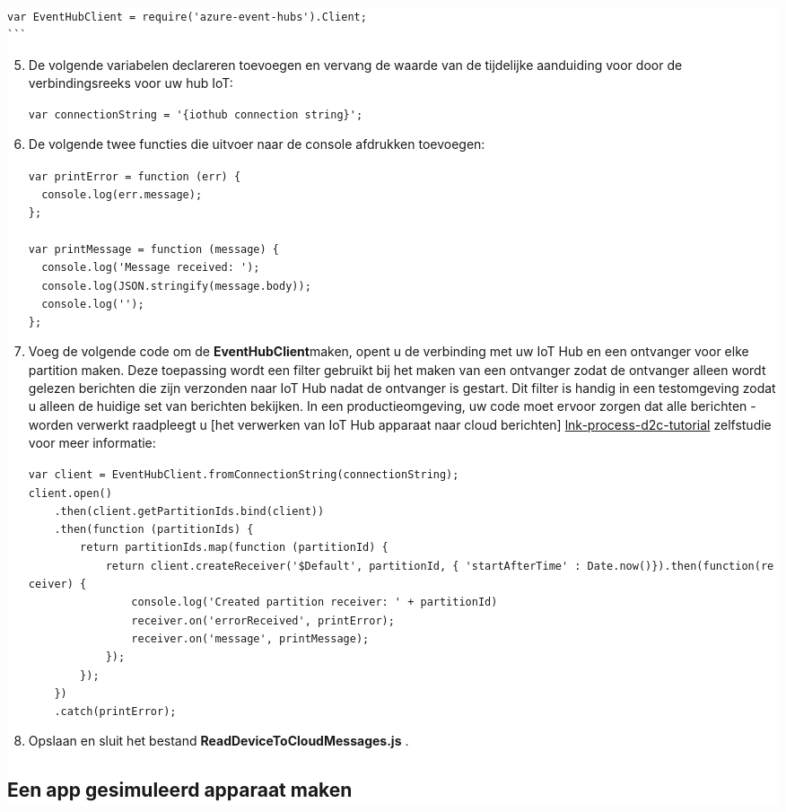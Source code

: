     var EventHubClient = require('azure-event-hubs').Client;
    ```

5. De volgende variabelen declareren toevoegen en vervang de waarde van de tijdelijke aanduiding voor door de verbindingsreeks voor uw hub IoT:

    ```
    var connectionString = '{iothub connection string}';
    ```

6. De volgende twee functies die uitvoer naar de console afdrukken toevoegen:

    ```
    var printError = function (err) {
      console.log(err.message);
    };

    var printMessage = function (message) {
      console.log('Message received: ');
      console.log(JSON.stringify(message.body));
      console.log('');
    };
    ```

7. Voeg de volgende code om de **EventHubClient**maken, opent u de verbinding met uw IoT Hub en een ontvanger voor elke partition maken. Deze toepassing wordt een filter gebruikt bij het maken van een ontvanger zodat de ontvanger alleen wordt gelezen berichten die zijn verzonden naar IoT Hub nadat de ontvanger is gestart. Dit filter is handig in een testomgeving zodat u alleen de huidige set van berichten bekijken. In een productieomgeving, uw code moet ervoor zorgen dat alle berichten - worden verwerkt raadpleegt u [het verwerken van IoT Hub apparaat naar cloud berichten] [ lnk-process-d2c-tutorial] zelfstudie voor meer informatie:

    ```
    var client = EventHubClient.fromConnectionString(connectionString);
    client.open()
        .then(client.getPartitionIds.bind(client))
        .then(function (partitionIds) {
            return partitionIds.map(function (partitionId) {
                return client.createReceiver('$Default', partitionId, { 'startAfterTime' : Date.now()}).then(function(receiver) {
                    console.log('Created partition receiver: ' + partitionId)
                    receiver.on('errorReceived', printError);
                    receiver.on('message', printMessage);
                });
            });
        })
        .catch(printError);
    ```

8. Opslaan en sluit het bestand **ReadDeviceToCloudMessages.js** .

## <a name="create-a-simulated-device-app"></a>Een app gesimuleerd apparaat maken


[7]: ./media/iot-hub-node-node-getstarted/runapp1.png
[8]: ./media/iot-hub-node-node-getstarted/runapp2.png
[43]: ./media/iot-hub-csharp-csharp-getstarted/usage.png
[lnk-transient-faults]: https://msdn.microsoft.com/library/hh680901(v=pandp.50).aspx
[lnk-eventhubs-tutorial]: ../event-hubs/event-hubs-csharp-ephcs-getstarted.md
[lnk-devguide-identity]: iot-hub-devguide-identity-registry.md
[lnk-event-hubs-overview]: ../event-hubs/event-hubs-overview.md
[lnk-dev-setup]: https://github.com/Azure/azure-iot-sdks/blob/master/doc/get_started/node-devbox-setup.md
[lnk-process-d2c-tutorial]: iot-hub-csharp-csharp-process-d2c.md
[lnk-hub-sdks]: iot-hub-devguide-sdks.md
[lnk-free-trial]: http://azure.microsoft.com/pricing/free-trial/
[lnk-portal]: https://portal.azure.com/
[lnk-device-management]: iot-hub-device-management-get-started.md
[lnk-gateway-SDK]: iot-hub-linux-gateway-sdk-get-started.md
[lnk-connect-device]: https://azure.microsoft.com/develop/iot/